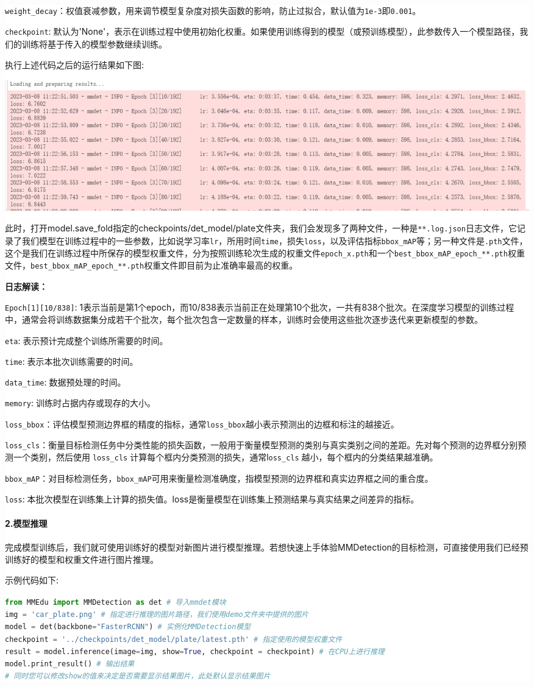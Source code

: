 `weight_decay`：权值衰减参数，用来调节模型复杂度对损失函数的影响，防止过拟合，默认值为`1e-3`即`0.001`。

`checkpoint`: 默认为'None'，表示在训练过程中使用初始化权重。如果使用训练得到的模型（或预训练模型），此参数传入一个模型路径，我们的训练将基于传入的模型参数继续训练。

执行上述代码之后的运行结果如下图:

![](../images/mmedu/detModelTrainingLog.png)

此时，打开model.save_fold指定的checkpoints/det_model/plate文件夹，我们会发现多了两种文件，一种是`**.log.json`日志文件，它记录了我们模型在训练过程中的一些参数，比如说学习率`lr`，所用时间`time`，损失`loss`，以及评估指标`bbox_mAP`等；另一种文件是`.pth`文件，这个是我们在训练过程中所保存的模型权重文件，分为按照训练轮次生成的权重文件`epoch_x.pth`和一个`best_bbox_mAP_epoch_**.pth`权重文件，`best_bbox_mAP_epoch_**.pth`权重文件即目前为止准确率最高的权重。

**日志解读：**

`Epoch[1][10/838]`: 1表示当前是第1个epoch，而10/838表示当前正在处理第10个批次，一共有838个批次。在深度学习模型的训练过程中，通常会将训练数据集分成若干个批次，每个批次包含一定数量的样本，训练时会使用这些批次逐步迭代来更新模型的参数。

`eta`: 表示预计完成整个训练所需要的时间。

`time`: 表示本批次训练需要的时间。

`data_time`: 数据预处理的时间。

`memory`: 训练时占据内存或现存的大小。

`loss_bbox`：评估模型预测边界框的精度的指标，通常`loss_bbox`越小表示预测出的边框和标注的越接近。

`loss_cls`：衡量目标检测任务中分类性能的损失函数，一般用于衡量模型预测的类别与真实类别之间的差距。先对每个预测的边界框分别预测一个类别，然后使用 `loss_cls` 计算每个框内分类预测的损失，通常l`oss_cls` 越小，每个框内的分类结果越准确。

`bbox_mAP`：对目标检测任务，`bbox_mAP`可用来衡量检测准确度，指模型预测的边界框和真实边界框之间的重合度。

`loss`: 本批次模型在训练集上计算的损失值。loss是衡量模型在训练集上预测结果与真实结果之间差异的指标。



#### 2.模型推理

完成模型训练后，我们就可使用训练好的模型对新图片进行模型推理。若想快速上手体验MMDetection的目标检测，可直接使用我们已经预训练好的模型和权重文件进行图片推理。


示例代码如下:

```python
from MMEdu import MMDetection as det # 导入mmdet模块
img = 'car_plate.png' # 指定进行推理的图片路径，我们使用demo文件夹中提供的图片
model = det(backbone="FasterRCNN") # 实例化MMDetection模型
checkpoint = '../checkpoints/det_model/plate/latest.pth' # 指定使用的模型权重文件
result = model.inference(image=img, show=True, checkpoint = checkpoint) # 在CPU上进行推理
model.print_result() # 输出结果
# 同时您可以修改show的值来决定是否需要显示结果图片，此处默认显示结果图片
```
